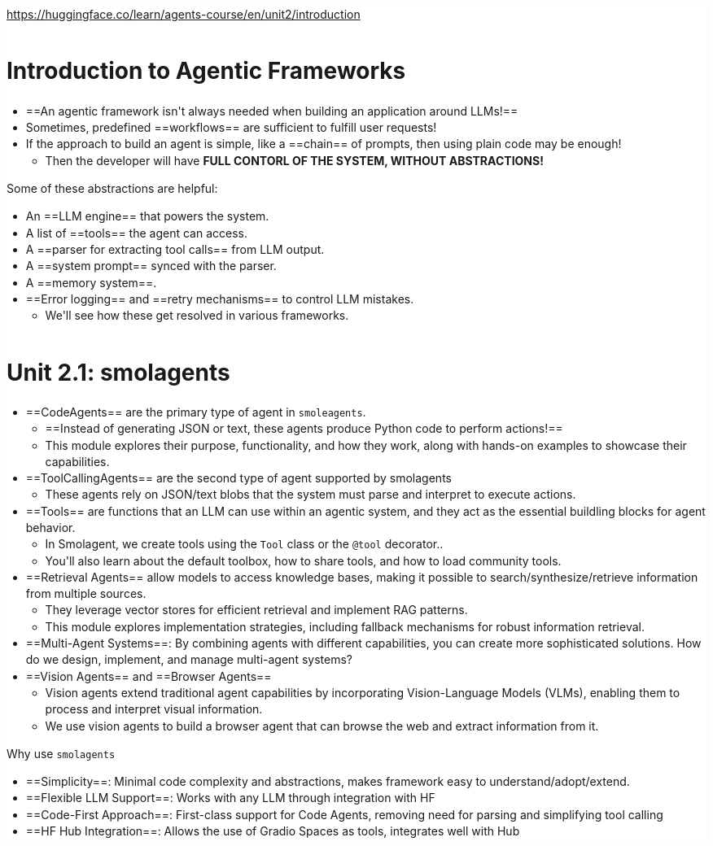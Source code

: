 https://huggingface.co/learn/agents-course/en/unit2/introduction

# Introduction to Agentic Frameworks
- ==An agentic framework isn't always needed when building an application around LLMs!==
- Sometimes, predefined ==workflows== are sufficient to fulfill user requests!
- If the approach to build an agent is simple, like a ==chain== of prompts, then using plain code may be enough!
	- Then the developer will have **FULL CONTORL OF THE SYSTEM, WITHOUT ABSTRACTIONS!**

Some of these abstractions are helpful:
- An ==LLM engine== that powers the system.
- A list of ==tools== the agent can access.
- A ==parser for extracting tool calls== from LLM output.
- A ==system prompt== synced with the parser.
- A ==memory system==.
- ==Error logging== and ==retry mechanisms== to control LLM mistakes.
	- We'll see how these get resolved in various frameworks.



# Unit 2.1: smolagents
- ==CodeAgents== are the primary type of agent in `smoleagents`.
	- ==Instead of generating JSON or text, these agents produce Python code to perform actions!==
	- This module explores their purpose, functionality, and how they work, along with hands-on examples to showcase their capabilities.
- ==ToolCallingAgents== are the second type of agent supported by smolagents
	- These agents rely on JSON/text blobs that the system must parse and interpret to execute actions.
- ==Tools== are functions that an LLM can use within an agentic system, and they act as the essential buildling blocks for agent behavior. 
	- In Smolagent, we create tools using the `Tool` class or the `@tool` decorator.. 
	- You'll also learn about the default toolbox, how to share tools, and how to load community tools.
- ==Retrieval Agents== allow models to access knowledge bases, making it possible to search/synthesize/retrieve information from multiple sources.
	- They leverage vector stores for efficient retrieval and implement RAG patterns.
	- This module explores implementation strategies, including fallback mechanisms for robust information retrieval.
- ==Multi-Agent Systems==: By combining agents with different capabilities, you can create more sophisticated solutions. How do we design, implement, and manage multi-agent systems?
- ==Vision Agents== and ==Browser Agents==
	- Vision agents extend traditional agent capabilities by incorporating Vision-Language Models (VLMs), enabling them to process and interpret visual information.
	- We use vision agents to build a browser agent that can browse the web and extract information from it.

Why use `smolagents`
- ==Simplicity==: Minimal code complexity and abstractions, makes framework easy to understand/adopt/extend.
- ==Flexible LLM Support==: Works with any LLM through integration with HF
- ==Code-First Approach==: First-class support for Code Agents, removing need for parsing and simplifying tool calling
- ==HF Hub Integration==: Allows the use of Gradio Spaces as tools, integrates well with Hub
